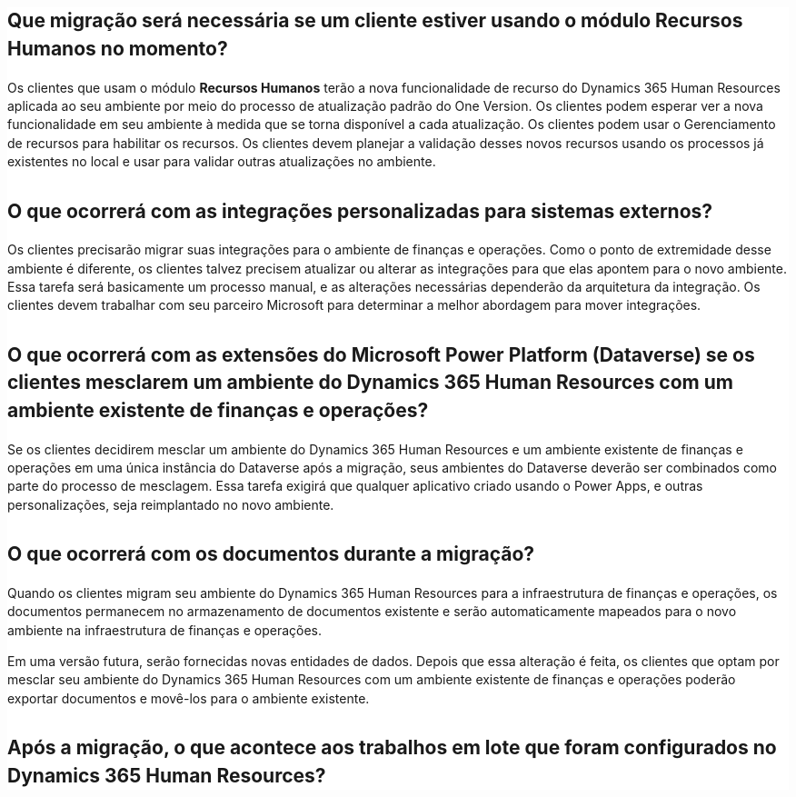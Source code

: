 ## <a name="what-migration-will-be-required-if-a-customer-is-currently-using-the-human-resources-module"></a>Que migração será necessária se um cliente estiver usando o módulo Recursos Humanos no momento?

Os clientes que usam o módulo **Recursos Humanos** terão a nova funcionalidade de recurso do Dynamics 365 Human Resources aplicada ao seu ambiente por meio do processo de atualização padrão do One Version. Os clientes podem esperar ver a nova funcionalidade em seu ambiente à medida que se torna disponível a cada atualização. Os clientes podem usar o Gerenciamento de recursos para habilitar os recursos. Os clientes devem planejar a validação desses novos recursos usando os processos já existentes no local e usar para validar outras atualizações no ambiente.

## <a name="what-will-happen-to-custom-integrations-to-external-systems"></a>O que ocorrerá com as integrações personalizadas para sistemas externos?

Os clientes precisarão migrar suas integrações para o ambiente de finanças e operações. Como o ponto de extremidade desse ambiente é diferente, os clientes talvez precisem atualizar ou alterar as integrações para que elas apontem para o novo ambiente. Essa tarefa será basicamente um processo manual, e as alterações necessárias dependerão da arquitetura da integração. Os clientes devem trabalhar com seu parceiro Microsoft para determinar a melhor abordagem para mover integrações.

## <a name="what-will-happen-to-microsoft-power-platform-dataverse-extensions-if-customers-merge-a-dynamics-365-human-resources-environment-with-an-existing-finance-and-operations-environment"></a>O que ocorrerá com as extensões do Microsoft Power Platform (Dataverse) se os clientes mesclarem um ambiente do Dynamics 365 Human Resources com um ambiente existente de finanças e operações?

Se os clientes decidirem mesclar um ambiente do Dynamics 365 Human Resources e um ambiente existente de finanças e operações em uma única instância do Dataverse após a migração, seus ambientes do Dataverse deverão ser combinados como parte do processo de mesclagem. Essa tarefa exigirá que qualquer aplicativo criado usando o Power Apps, e outras personalizações, seja reimplantado no novo ambiente.

## <a name="what-will-happen-to-documents-during-the-migration"></a>O que ocorrerá com os documentos durante a migração?

Quando os clientes migram seu ambiente do Dynamics 365 Human Resources para a infraestrutura de finanças e operações, os documentos permanecem no armazenamento de documentos existente e serão automaticamente mapeados para o novo ambiente na infraestrutura de finanças e operações.

Em uma versão futura, serão fornecidas novas entidades de dados. Depois que essa alteração é feita, os clientes que optam por mesclar seu ambiente do Dynamics 365 Human Resources com um ambiente existente de finanças e operações poderão exportar documentos e movê-los para o ambiente existente.

## <a name="after-the-migration-what-happens-to-the-batch-jobs-that-were-configured-in-dynamics-365-human-resources"></a>Após a migração, o que acontece aos trabalhos em lote que foram configurados no Dynamics 365 Human Resources?
